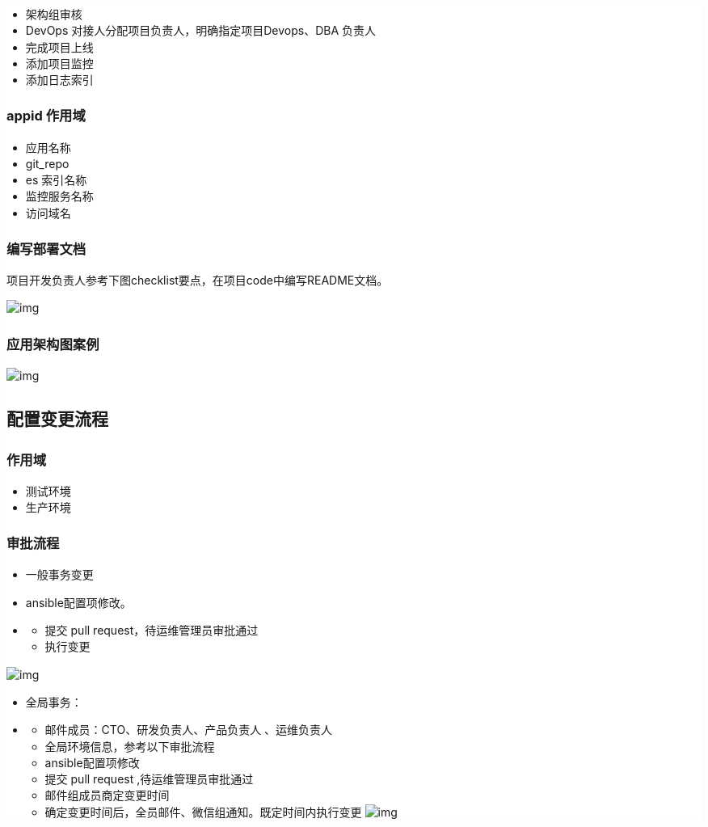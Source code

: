 - 架构组审核
- DevOps 对接人分配项目负责人，明确指定项目Devops、DBA 负责人
- 完成项目上线
- 添加项目监控
- 添加日志索引

### **appid 作用域**

- 应用名称
- git_repo
- es 索引名称
- 监控服务名称
- 访问域名

### **编写部署文档**

项目开发负责人参考下图checklist要点，在项目code中编写README文档。

![img](https://mmbiz.qpic.cn/mmbiz_png/x63NLUqhL5Fo3c07zFyEawuJSDfPnqyQ8iawdhCw1Pl5R32AjsMoYlN5k8Acx7SHFCrVicuyicZvkKbHQCnfoJGqw/640?wx_fmt=png&tp=webp&wxfrom=5&wx_lazy=1&wx_co=1)

### **应用架构图案例**

![img](https://mmbiz.qpic.cn/mmbiz_png/x63NLUqhL5Fo3c07zFyEawuJSDfPnqyQ8S8dXianiaicnI7eenqWEYT6ibia1COemhwZJXOibBLPREwFlpYqMBHqF5Kg/640?wx_fmt=png&tp=webp&wxfrom=5&wx_lazy=1&wx_co=1)

## **配置变更流程**

### 作用域

- 测试环境
- 生产环境

### 审批流程

- 一般事务变更

- ansible配置项修改。

- - 提交 pull request，待运维管理员审批通过
  - 执行变更

![img](https://mmbiz.qpic.cn/mmbiz_jpg/d5patQGz8Ke7cGs8eTbQeFuoUY3rGgEnw5btb4SMuuy93yeicYfemmVibNCG0XAFOWths6wl9MexcFruWyODQABQ/640?wx_fmt=jpeg&tp=webp&wxfrom=5&wx_lazy=1&wx_co=1)

- 全局事务：

- - 邮件成员：CTO、研发负责人、产品负责人 、运维负责人
  - 全局环境信息，参考以下审批流程
  - ansible配置项修改
  - 提交 pull request ,待运维管理员审批通过
  - 邮件组成员商定变更时间
  - 确定变更时间后，全员邮件、微信组通知。既定时间内执行变更
    ![img](https://mmbiz.qpic.cn/mmbiz_jpg/d5patQGz8Ke7cGs8eTbQeFuoUY3rGgEnuDiaYib8GgoDEMZ1B0iaKia139LxDbbKsZKwhNvbianIY4ZGUMwdVPlccaA/640?wx_fmt=jpeg&tp=webp&wxfrom=5&wx_lazy=1&wx_co=1)